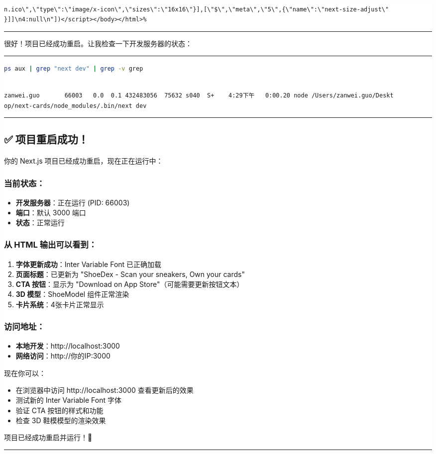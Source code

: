 ```
n.ico\",\"type\":\"image/x-icon\",\"sizes\":\"16x16\"}],[\"$\",\"meta\",\"5\",{\"name\":\"next-size-adjust\"
}]]\n4:null\n"])</script></body></html>%

```

---

很好！项目已经成功重启。让我检查一下开发服务器的状态：


---

```bash
ps aux | grep "next dev" | grep -v grep
```

```

zanwei.guo       66003   0.0  0.1 432483056  75632 s040  S+    4:29下午   0:00.20 node /Users/zanwei.guo/Deskt
op/next-cards/node_modules/.bin/next dev                                                                  
```

---

## ✅ 项目重启成功！

你的 Next.js 项目已经成功重启，现在正在运行中：

### 当前状态：
- **开发服务器**：正在运行 (PID: 66003)
- **端口**：默认 3000 端口
- **状态**：正常运行

### 从 HTML 输出可以看到：
1. **字体更新成功**：Inter Variable Font 已正确加载
2. **页面标题**：已更新为 "ShoeDex - Scan your sneakers, Own your cards"
3. **CTA 按钮**：显示为 "Download on App Store"（可能需要更新按钮文本）
4. **3D 模型**：ShoeModel 组件正常渲染
5. **卡片系统**：4张卡片正常显示

### 访问地址：
- **本地开发**：http://localhost:3000
- **网络访问**：http://你的IP:3000

现在你可以：
- 在浏览器中访问 http://localhost:3000 查看更新后的效果
- 测试新的 Inter Variable Font 字体
- 验证 CTA 按钮的样式和功能
- 检查 3D 鞋模模型的渲染效果

项目已经成功重启并运行！🎉

---

